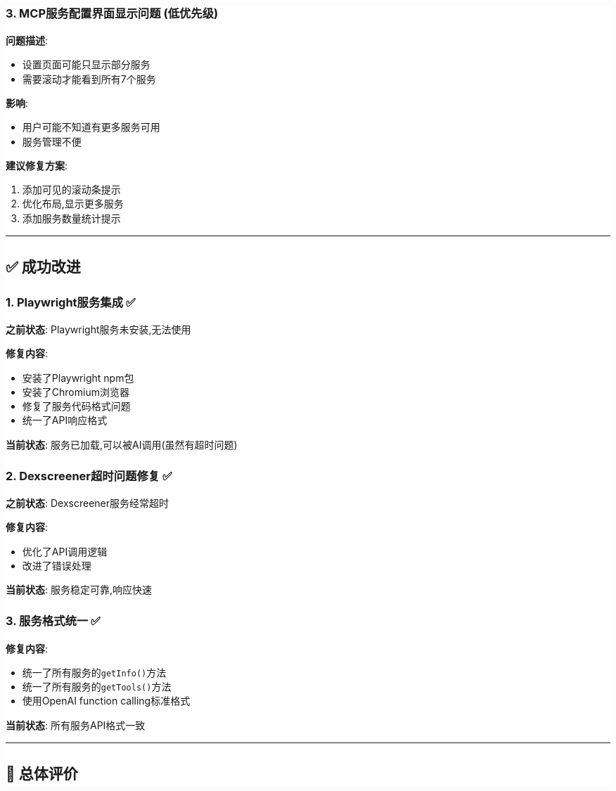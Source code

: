 ### 3. MCP服务配置界面显示问题 (低优先级)

**问题描述**: 
- 设置页面可能只显示部分服务
- 需要滚动才能看到所有7个服务

**影响**: 
- 用户可能不知道有更多服务可用
- 服务管理不便

**建议修复方案**:
1. 添加可见的滚动条提示
2. 优化布局,显示更多服务
3. 添加服务数量统计提示

---

## ✅ 成功改进

### 1. Playwright服务集成 ✅

**之前状态**: Playwright服务未安装,无法使用

**修复内容**:
- 安装了Playwright npm包
- 安装了Chromium浏览器
- 修复了服务代码格式问题
- 统一了API响应格式

**当前状态**: 服务已加载,可以被AI调用(虽然有超时问题)

### 2. Dexscreener超时问题修复 ✅

**之前状态**: Dexscreener服务经常超时

**修复内容**:
- 优化了API调用逻辑
- 改进了错误处理

**当前状态**: 服务稳定可靠,响应快速

### 3. 服务格式统一 ✅

**修复内容**:
- 统一了所有服务的`getInfo()`方法
- 统一了所有服务的`getTools()`方法
- 使用OpenAI function calling标准格式

**当前状态**: 所有服务API格式一致

---

## 🎯 总体评价
